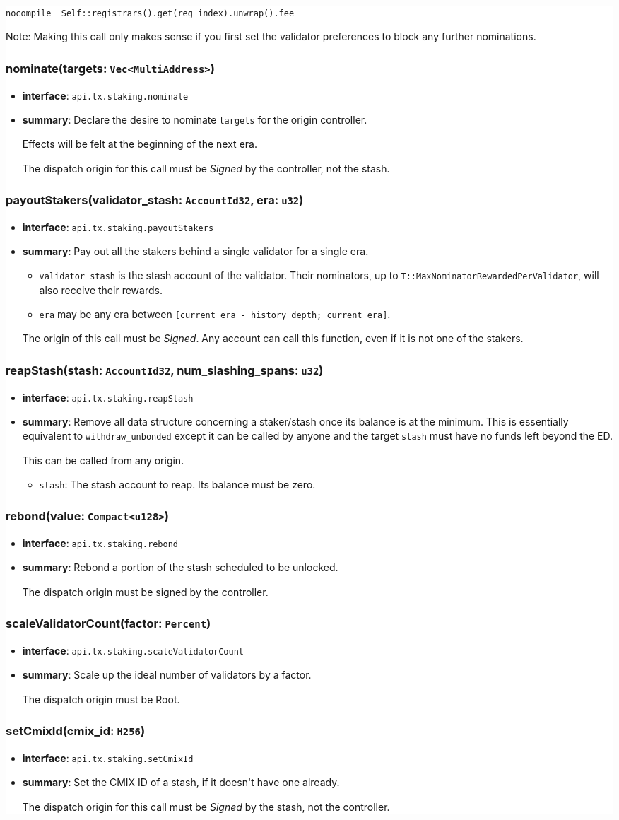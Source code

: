    ```nocompile  Self::registrars().get(reg_index).unwrap().fee  ``` 

   Note: Making this call only makes sense if you first set the validator preferences to  block any further nominations. 
 
### nominate(targets: `Vec<MultiAddress>`)
- **interface**: `api.tx.staking.nominate`
- **summary**:    Declare the desire to nominate `targets` for the origin controller. 

   Effects will be felt at the beginning of the next era. 

   The dispatch origin for this call must be _Signed_ by the controller, not the stash. 

    
 
### payoutStakers(validator_stash: `AccountId32`, era: `u32`)
- **interface**: `api.tx.staking.payoutStakers`
- **summary**:    Pay out all the stakers behind a single validator for a single era. 

   - `validator_stash` is the stash account of the validator. Their nominators, up to  `T::MaxNominatorRewardedPerValidator`, will also receive their rewards. 

  - `era` may be any era between `[current_era - history_depth; current_era]`.

   The origin of this call must be _Signed_. Any account can call this function, even if  it is not one of the stakers. 

    
 
### reapStash(stash: `AccountId32`, num_slashing_spans: `u32`)
- **interface**: `api.tx.staking.reapStash`
- **summary**:    Remove all data structure concerning a staker/stash once its balance is at the minimum.  This is essentially equivalent to `withdraw_unbonded` except it can be called by anyone  and the target `stash` must have no funds left beyond the ED. 

   This can be called from any origin. 

   - `stash`: The stash account to reap. Its balance must be zero. 

    
 
### rebond(value: `Compact<u128>`)
- **interface**: `api.tx.staking.rebond`
- **summary**:    Rebond a portion of the stash scheduled to be unlocked. 

   The dispatch origin must be signed by the controller. 

    
 
### scaleValidatorCount(factor: `Percent`)
- **interface**: `api.tx.staking.scaleValidatorCount`
- **summary**:    Scale up the ideal number of validators by a factor. 

   The dispatch origin must be Root. 

    
 
### setCmixId(cmix_id: `H256`)
- **interface**: `api.tx.staking.setCmixId`
- **summary**:    Set the CMIX ID of a stash, if it doesn't have one already. 

   The dispatch origin for this call must be _Signed_ by the stash, not the controller. 

    
   ```